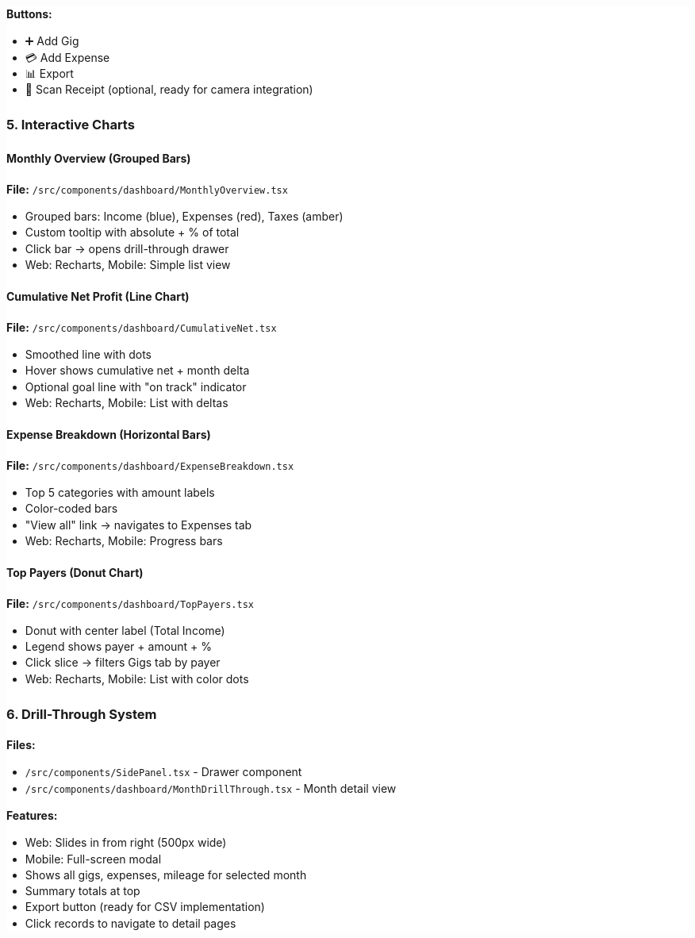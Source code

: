 **Buttons:**
- ➕ Add Gig
- 💳 Add Expense
- 📊 Export
- 📸 Scan Receipt (optional, ready for camera integration)

### 5. Interactive Charts

#### Monthly Overview (Grouped Bars)
**File:** `/src/components/dashboard/MonthlyOverview.tsx`

- Grouped bars: Income (blue), Expenses (red), Taxes (amber)
- Custom tooltip with absolute + % of total
- Click bar → opens drill-through drawer
- Web: Recharts, Mobile: Simple list view

#### Cumulative Net Profit (Line Chart)
**File:** `/src/components/dashboard/CumulativeNet.tsx`

- Smoothed line with dots
- Hover shows cumulative net + month delta
- Optional goal line with "on track" indicator
- Web: Recharts, Mobile: List with deltas

#### Expense Breakdown (Horizontal Bars)
**File:** `/src/components/dashboard/ExpenseBreakdown.tsx`

- Top 5 categories with amount labels
- Color-coded bars
- "View all" link → navigates to Expenses tab
- Web: Recharts, Mobile: Progress bars

#### Top Payers (Donut Chart)
**File:** `/src/components/dashboard/TopPayers.tsx`

- Donut with center label (Total Income)
- Legend shows payer + amount + %
- Click slice → filters Gigs tab by payer
- Web: Recharts, Mobile: List with color dots

### 6. Drill-Through System
**Files:**
- `/src/components/SidePanel.tsx` - Drawer component
- `/src/components/dashboard/MonthDrillThrough.tsx` - Month detail view

**Features:**
- Web: Slides in from right (500px wide)
- Mobile: Full-screen modal
- Shows all gigs, expenses, mileage for selected month
- Summary totals at top
- Export button (ready for CSV implementation)
- Click records to navigate to detail pages
